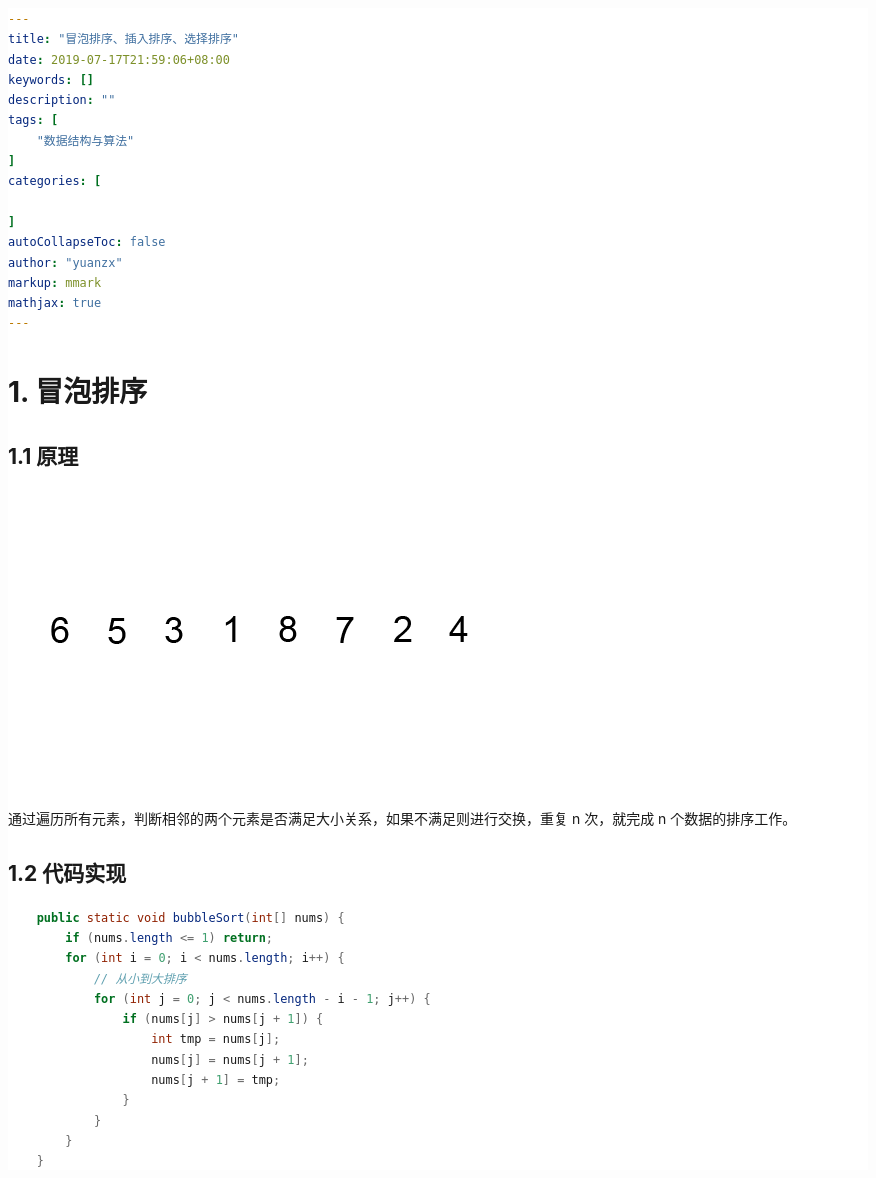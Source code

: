 ```yaml
---
title: "冒泡排序、插入排序、选择排序"
date: 2019-07-17T21:59:06+08:00
keywords: []
description: ""
tags: [
    "数据结构与算法"
]
categories: [

]
autoCollapseToc: false
author: "yuanzx"
markup: mmark
mathjax: true  
---
```


# 1. 冒泡排序

## 1.1 原理

![冒泡排序原理](/media/algorithms/6.gif)

通过遍历所有元素，判断相邻的两个元素是否满足大小关系，如果不满足则进行交换，重复 n 次，就完成 n 个数据的排序工作。

## 1.2 代码实现

```java
    public static void bubbleSort(int[] nums) {
        if (nums.length <= 1) return;
        for (int i = 0; i < nums.length; i++) {
            // 从小到大排序
            for (int j = 0; j < nums.length - i - 1; j++) {
                if (nums[j] > nums[j + 1]) {
                    int tmp = nums[j];
                    nums[j] = nums[j + 1];
                    nums[j + 1] = tmp;
                }
            }
        }
    }
```
